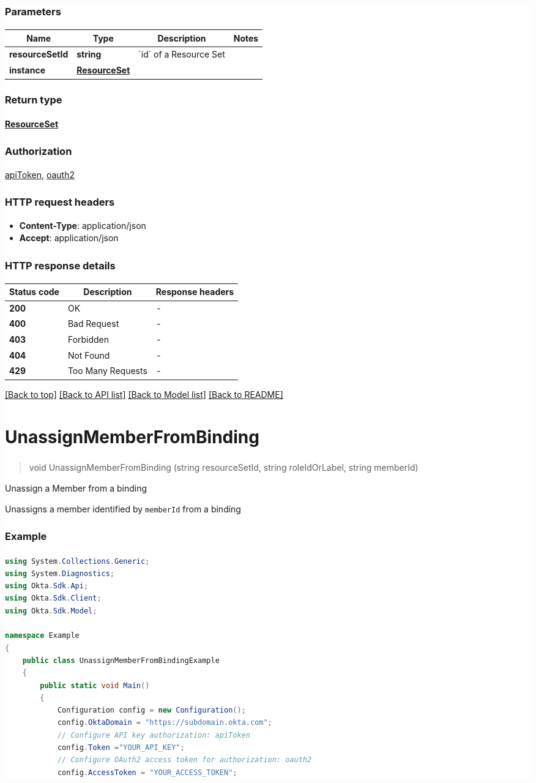 ### Parameters

Name | Type | Description  | Notes
------------- | ------------- | ------------- | -------------
 **resourceSetId** | **string**| &#x60;id&#x60; of a Resource Set | 
 **instance** | [**ResourceSet**](ResourceSet.md)|  | 

### Return type

[**ResourceSet**](ResourceSet.md)

### Authorization

[apiToken](../README.md#apiToken), [oauth2](../README.md#oauth2)

### HTTP request headers

 - **Content-Type**: application/json
 - **Accept**: application/json


### HTTP response details
| Status code | Description | Response headers |
|-------------|-------------|------------------|
| **200** | OK |  -  |
| **400** | Bad Request |  -  |
| **403** | Forbidden |  -  |
| **404** | Not Found |  -  |
| **429** | Too Many Requests |  -  |

[[Back to top]](#) [[Back to API list]](../README.md#documentation-for-api-endpoints) [[Back to Model list]](../README.md#documentation-for-models) [[Back to README]](../README.md)

<a name="unassignmemberfrombinding"></a>
# **UnassignMemberFromBinding**
> void UnassignMemberFromBinding (string resourceSetId, string roleIdOrLabel, string memberId)

Unassign a Member from a binding

Unassigns a member identified by `memberId` from a binding

### Example
```csharp
using System.Collections.Generic;
using System.Diagnostics;
using Okta.Sdk.Api;
using Okta.Sdk.Client;
using Okta.Sdk.Model;

namespace Example
{
    public class UnassignMemberFromBindingExample
    {
        public static void Main()
        {
            Configuration config = new Configuration();
            config.OktaDomain = "https://subdomain.okta.com";
            // Configure API key authorization: apiToken
            config.Token ="YOUR_API_KEY";
            // Configure OAuth2 access token for authorization: oauth2
            config.AccessToken = "YOUR_ACCESS_TOKEN";
```